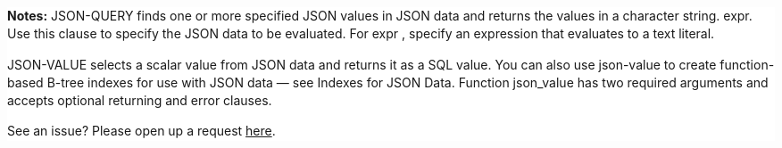    **Notes:** JSON-QUERY finds one or more specified JSON values in JSON data and returns the values in a character string. expr. Use this clause to specify the JSON data to be evaluated. For expr , specify an expression that evaluates to a text literal.

   JSON-VALUE selects a scalar value from JSON data and returns it as a SQL value. You can also use json-value to create function-based B-tree indexes for use with JSON data — see Indexes for JSON Data. Function json_value has two required arguments and accepts optional returning and error clauses.

See an issue?  Please open up a request [here](https://github.com/oracle/learning-library/issues).
